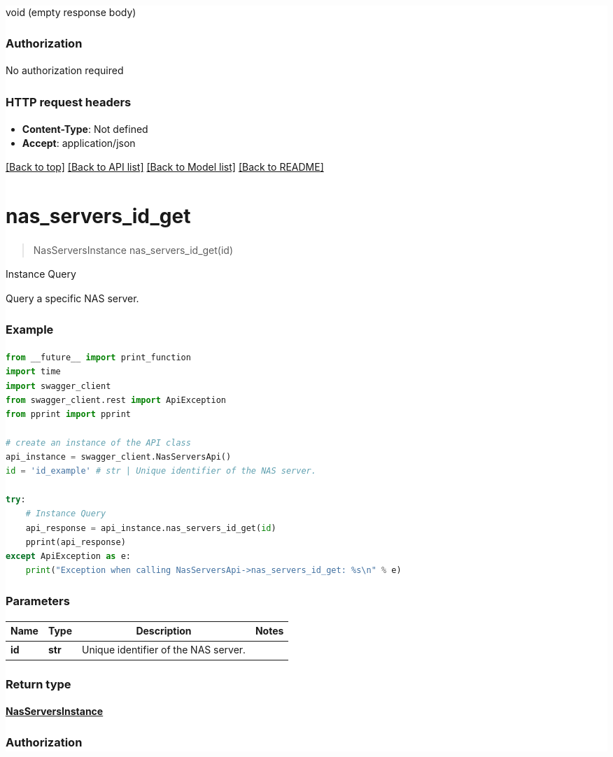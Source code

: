 void (empty response body)

### Authorization

No authorization required

### HTTP request headers

 - **Content-Type**: Not defined
 - **Accept**: application/json

[[Back to top]](#) [[Back to API list]](../README.md#documentation-for-api-endpoints) [[Back to Model list]](../README.md#documentation-for-models) [[Back to README]](../README.md)

# **nas_servers_id_get**
> NasServersInstance nas_servers_id_get(id)

Instance Query

Query a specific NAS server.

### Example
```python
from __future__ import print_function
import time
import swagger_client
from swagger_client.rest import ApiException
from pprint import pprint

# create an instance of the API class
api_instance = swagger_client.NasServersApi()
id = 'id_example' # str | Unique identifier of the NAS server.

try:
    # Instance Query
    api_response = api_instance.nas_servers_id_get(id)
    pprint(api_response)
except ApiException as e:
    print("Exception when calling NasServersApi->nas_servers_id_get: %s\n" % e)
```

### Parameters

Name | Type | Description  | Notes
------------- | ------------- | ------------- | -------------
 **id** | **str**| Unique identifier of the NAS server. | 

### Return type

[**NasServersInstance**](NasServersInstance.md)

### Authorization
